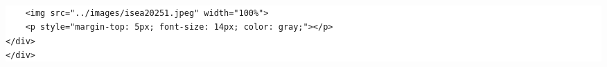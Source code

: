         <img src="../images/isea20251.jpeg" width="100%">
        <p style="margin-top: 5px; font-size: 14px; color: gray;"></p>
    </div>
    </div>
